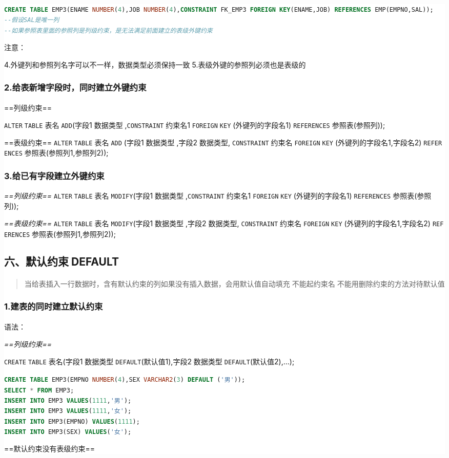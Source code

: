 ```sql
CREATE TABLE EMP3(ENAME NUMBER(4),JOB NUMBER(4),CONSTRAINT FK_EMP3 FOREIGN KEY(ENAME,JOB) REFERENCES EMP(EMPNO,SAL));
--假设SAL是唯一列
--如果参照表里面的参照列是列级约束，是无法满足前面建立的表级外键约束
```

注意：

4.外键列和参照列名字可以不一样，数据类型必须保持一致
5.表级外键的参照列必须也是表级的

### 2.给表新增字段时，同时建立外键约束

==列级约束==

`ALTER` `TABLE` 表名 `ADD`(字段1 数据类型 ,`CONSTRAINT` 约束名1 `FOREIGN` `KEY` (外键列的字段名1) `REFERENCES` 参照表(参照列));

==表级约束==
`ALTER` `TABLE` 表名 `ADD` (字段1 数据类型 ,字段2 数据类型, `CONSTRAINT` 约束名 `FOREIGN` `KEY` (外键列的字段名1,字段名2) `REFERENCES` 参照表(参照列1,参照列2));

### 3.给已有字段建立外键约束

*==列级约束==* `ALTER` `TABLE` 表名 `MODIFY`(字段1 数据类型 ,`CONSTRAINT` 约束名1 `FOREIGN` `KEY` (外键列的字段名1) `REFERENCES` 参照表(参照列));

*==表级约束==* 
`ALTER` `TABLE` 表名 `MODIFY`(字段1 数据类型 ,字段2 数据类型, `CONSTRAINT` 约束名 `FOREIGN` `KEY` (外键列的字段名1,字段名2) `REFERENCES` 参照表(参照列1,参照列2));

## 六、默认约束   DEFAULT

> 当给表插入一行数据时，含有默认约束的列如果没有插入数据，会用默认值自动填充
> 不能起约束名
> 不能用删除约束的方法对待默认值

### 1.建表的同时建立默认约束

语法：

*==列级约束==*

`CREATE` `TABLE` 表名(字段1 数据类型 `DEFAULT`(默认值1),字段2 数据类型 `DEFAULT`(默认值2),...);

```sql
CREATE TABLE EMP3(EMPNO NUMBER(4),SEX VARCHAR2(3) DEFAULT ('男'));
SELECT * FROM EMP3;
INSERT INTO EMP3 VALUES(1111,'男');
INSERT INTO EMP3 VALUES(1111,'女');
INSERT INTO EMP3(EMPNO) VALUES(1111);
INSERT INTO EMP3(SEX) VALUES('女');
```

==默认约束没有表级约束==
